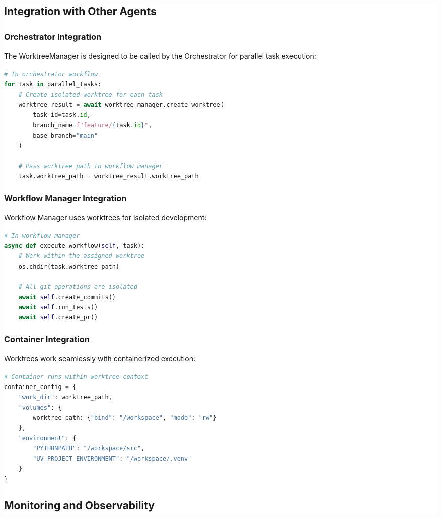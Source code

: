 ## Integration with Other Agents

### Orchestrator Integration
The WorktreeManager is designed to be called by the Orchestrator for parallel task execution:

```python
# In orchestrator workflow
for task in parallel_tasks:
    # Create isolated worktree for each task
    worktree_result = await worktree_manager.create_worktree(
        task_id=task.id,
        branch_name=f"feature/{task.id}",
        base_branch="main"
    )
    
    # Pass worktree path to workflow manager
    task.worktree_path = worktree_result.worktree_path
```

### Workflow Manager Integration
Workflow Manager uses worktrees for isolated development:

```python
# In workflow manager
async def execute_workflow(self, task):
    # Work within the assigned worktree
    os.chdir(task.worktree_path)
    
    # All git operations are isolated
    await self.create_commits()
    await self.run_tests()
    await self.create_pr()
```

### Container Integration
Worktrees work seamlessly with containerized execution:

```python
# Container runs within worktree context
container_config = {
    "work_dir": worktree_path,
    "volumes": {
        worktree_path: {"bind": "/workspace", "mode": "rw"}
    },
    "environment": {
        "PYTHONPATH": "/workspace/src",
        "UV_PROJECT_ENVIRONMENT": "/workspace/.venv"
    }
}
```

## Monitoring and Observability
